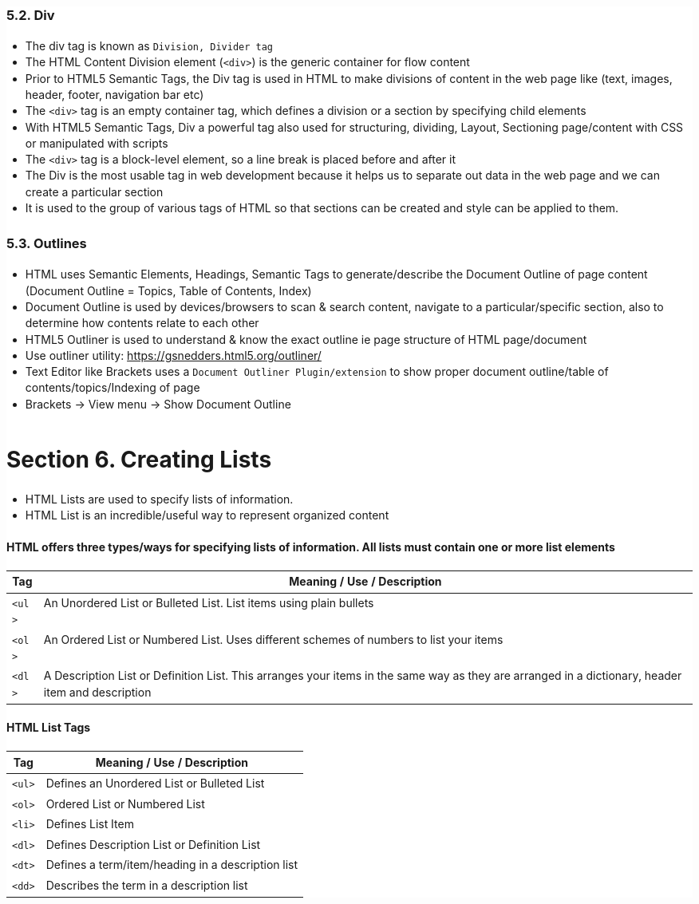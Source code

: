 ### 5.2. Div
- The div tag is known as `Division, Divider tag`
- The HTML Content Division element (`<div>`) is the generic container for flow content
- Prior to HTML5 Semantic Tags, the Div tag is used in HTML to make divisions of content in the web page like (text, images, header, footer, navigation bar etc)
- The `<div>` tag is an empty container tag, which defines a division or a section by specifying child elements
- With HTML5 Semantic Tags, Div a powerful tag also used for structuring, dividing, Layout, Sectioning page/content with CSS or manipulated with scripts
- The `<div>` tag is a block-level element, so a line break is placed before and after it
- The Div is the most usable tag in web development because it helps us to separate out data in the web page and we can create a particular section
- It is used to the group of various tags of HTML so that sections can be created and style can be applied to them.

### 5.3. Outlines
- HTML uses Semantic Elements, Headings, Semantic Tags to generate/describe the Document Outline of page content (Document Outline = Topics, Table of Contents, Index)
- Document Outline is used by devices/browsers to scan & search content, navigate to a particular/specific section, also to determine how contents relate to each other
- HTML5 Outliner is used to understand & know the exact outline ie page structure of HTML page/document
- Use outliner utility: https://gsnedders.html5.org/outliner/
- Text Editor like Brackets uses a `Document Outliner Plugin/extension` to show proper document outline/table of contents/topics/Indexing of page
- Brackets -> View menu -> Show Document Outline

Section 6. Creating Lists
=====================
- HTML Lists are used to specify lists of information.
- HTML List is an incredible/useful way to represent organized content

#### HTML offers three types/ways for specifying lists of information. All lists must contain one or more list elements

| Tag             | Meaning / Use / Description                                                                                         |
| --------------- |-----------------------------------------------------------------------------------------------------------------|
| `<ul>`            | An Unordered List or Bulleted List. List items using plain bullets                                                  |
| `<ol>`           	| An Ordered List or Numbered List. Uses different schemes of numbers to list your items                              |
| `<dl>`            | A Description List or Definition List. This arranges your items in the same way as they are arranged in a dictionary, header item and description    |

#### HTML List Tags

| Tag             | Meaning / Use / Description                         |
| --------------- |--------------------------------------------------|
| `<ul>`            | Defines an Unordered List or Bulleted List          |
| `<ol>`            | Ordered List or Numbered List                       |
| `<li>`            | Defines List Item                                   |
| `<dl>`            | Defines Description List or Definition List         |
| `<dt>`            | Defines a term/item/heading in a description list   |
| `<dd>`            | Describes the term in a description list            |
